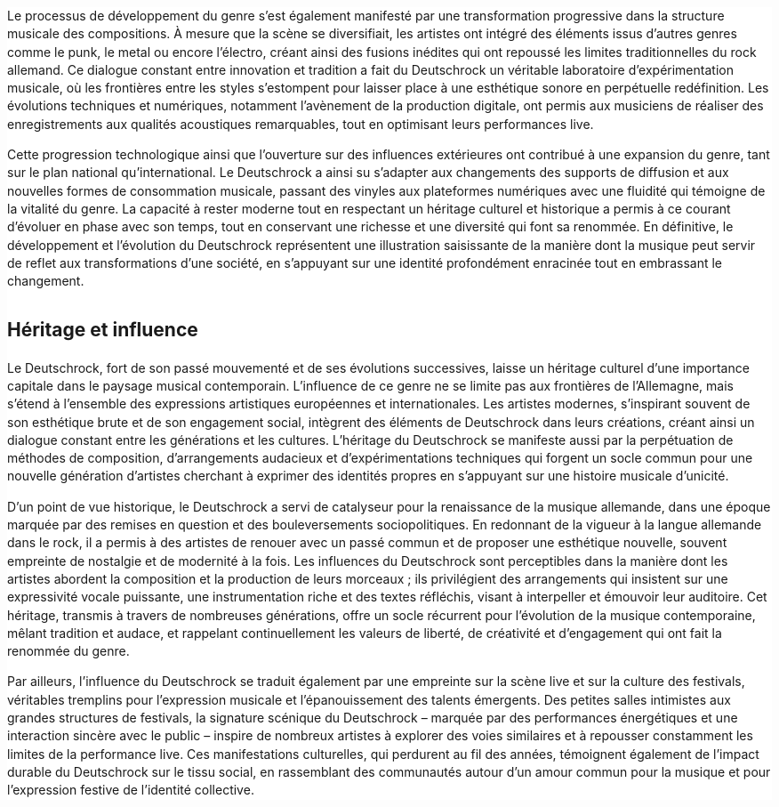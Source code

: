 Le processus de développement du genre s’est également manifesté par une transformation progressive dans la structure musicale des compositions. À mesure que la scène se diversifiait, les artistes ont intégré des éléments issus d’autres genres comme le punk, le metal ou encore l’électro, créant ainsi des fusions inédites qui ont repoussé les limites traditionnelles du rock allemand. Ce dialogue constant entre innovation et tradition a fait du Deutschrock un véritable laboratoire d’expérimentation musicale, où les frontières entre les styles s’estompent pour laisser place à une esthétique sonore en perpétuelle redéfinition. Les évolutions techniques et numériques, notamment l’avènement de la production digitale, ont permis aux musiciens de réaliser des enregistrements aux qualités acoustiques remarquables, tout en optimisant leurs performances live.  

Cette progression technologique ainsi que l’ouverture sur des influences extérieures ont contribué à une expansion du genre, tant sur le plan national qu’international. Le Deutschrock a ainsi su s’adapter aux changements des supports de diffusion et aux nouvelles formes de consommation musicale, passant des vinyles aux plateformes numériques avec une fluidité qui témoigne de la vitalité du genre. La capacité à rester moderne tout en respectant un héritage culturel et historique a permis à ce courant d’évoluer en phase avec son temps, tout en conservant une richesse et une diversité qui font sa renommée. En définitive, le développement et l’évolution du Deutschrock représentent une illustration saisissante de la manière dont la musique peut servir de reflet aux transformations d’une société, en s’appuyant sur une identité profondément enracinée tout en embrassant le changement.


## Héritage et influence

Le Deutschrock, fort de son passé mouvementé et de ses évolutions successives, laisse un héritage culturel d’une importance capitale dans le paysage musical contemporain. L’influence de ce genre ne se limite pas aux frontières de l’Allemagne, mais s’étend à l’ensemble des expressions artistiques européennes et internationales. Les artistes modernes, s’inspirant souvent de son esthétique brute et de son engagement social, intègrent des éléments de Deutschrock dans leurs créations, créant ainsi un dialogue constant entre les générations et les cultures. L’héritage du Deutschrock se manifeste aussi par la perpétuation de méthodes de composition, d’arrangements audacieux et d’expérimentations techniques qui forgent un socle commun pour une nouvelle génération d’artistes cherchant à exprimer des identités propres en s’appuyant sur une histoire musicale d’unicité.  

D’un point de vue historique, le Deutschrock a servi de catalyseur pour la renaissance de la musique allemande, dans une époque marquée par des remises en question et des bouleversements sociopolitiques. En redonnant de la vigueur à la langue allemande dans le rock, il a permis à des artistes de renouer avec un passé commun et de proposer une esthétique nouvelle, souvent empreinte de nostalgie et de modernité à la fois. Les influences du Deutschrock sont perceptibles dans la manière dont les artistes abordent la composition et la production de leurs morceaux ; ils privilégient des arrangements qui insistent sur une expressivité vocale puissante, une instrumentation riche et des textes réfléchis, visant à interpeller et émouvoir leur auditoire. Cet héritage, transmis à travers de nombreuses générations, offre un socle récurrent pour l’évolution de la musique contemporaine, mêlant tradition et audace, et rappelant continuellement les valeurs de liberté, de créativité et d’engagement qui ont fait la renommée du genre.  

Par ailleurs, l’influence du Deutschrock se traduit également par une empreinte sur la scène live et sur la culture des festivals, véritables tremplins pour l’expression musicale et l’épanouissement des talents émergents. Des petites salles intimistes aux grandes structures de festivals, la signature scénique du Deutschrock – marquée par des performances énergétiques et une interaction sincère avec le public – inspire de nombreux artistes à explorer des voies similaires et à repousser constamment les limites de la performance live. Ces manifestations culturelles, qui perdurent au fil des années, témoignent également de l’impact durable du Deutschrock sur le tissu social, en rassemblant des communautés autour d’un amour commun pour la musique et pour l’expression festive de l’identité collective.  

